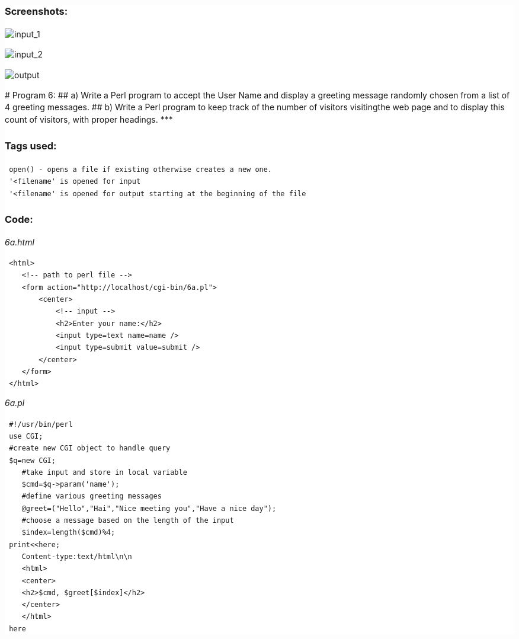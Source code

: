 ### Screenshots:

![input_1](5b_1.png)

![input_2](5b_2.png)

![output](5b_3.png)
<DIV style='page-break-after:always'></DIV># Program 6:
## a) Write a Perl program to accept the User Name and display a greeting message randomly chosen from a list of 4 greeting messages.
## b) Write a Perl program to keep track of the number of visitors visitingthe web page and to display this count of visitors, with proper headings.
***

### Tags used:
     open() - opens a file if existing otherwise creates a new one. 
     '<filename' is opened for input 
     '<filename' is opened for output starting at the beginning of the file

### Code: 
*6a.html*

     <html>
     	<!-- path to perl file -->
     	<form action="http://localhost/cgi-bin/6a.pl">
     		<center>
     			<!-- input -->
     			<h2>Enter your name:</h2>
     			<input type=text name=name />
     			<input type=submit value=submit />
     		</center>
     	</form>
     </html>     

*6a.pl*

     #!/usr/bin/perl
     use CGI;
     #create new CGI object to handle query
     $q=new CGI;
     	#take input and store in local variable
     	$cmd=$q->param('name');
     	#define various greeting messages
     	@greet=("Hello","Hai","Nice meeting you","Have a nice day");
     	#choose a message based on the length of the input
     	$index=length($cmd)%4;
     print<<here;
     	Content-type:text/html\n\n
     	<html>
     	<center>
     	<h2>$cmd, $greet[$index]</h2>
     	</center>
     	</html>
     here
     